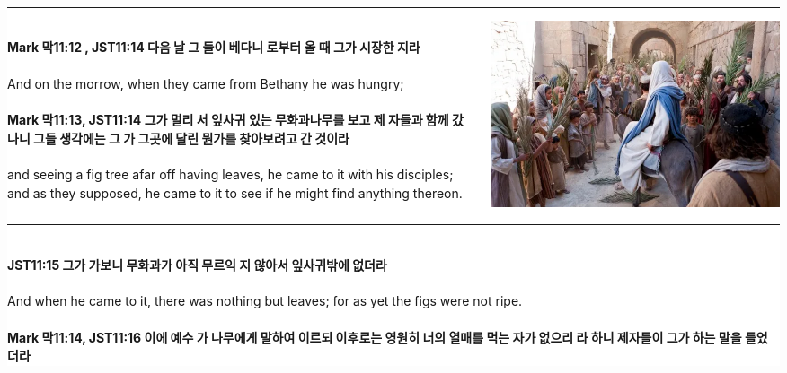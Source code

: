
---

<div class="columns">
  <div class="scriptures">
    <br>
    <div class="scripture">
      <b>Mark 막11:12 , JST11:14 다음 날 그 들이 베다니 로부터 올 때 그가 시장한 지라 
      </b>
    </div>
    <br>
    <div class="scripture">And on the morrow, when they came from Bethany he was hungry; 
    </div>
    <br>
    <div class="scripture">
      <b>Mark 막11:13, JST11:14 그가 멀리 서 잎사귀 있는 무화과나무를 보고 제 자들과 함께 갔나니 그들 생각에는 그 가 그곳에 달린 뭔가를 찾아보려고 간 것이라 
      </b>
    </div>
    <br>
    <div class="scripture">and seeing a fig tree afar off having leaves, he came to it with his disciples; and as they supposed, he came to it to see if he might find anything thereon. 
    </div>         
  </div>
  <div class="image-container">
    <img src='../../pictures/picture_147.jpg'>
  </div>
</div>

---

<div class="columns">
  <div class="scriptures">
    <br>
    <div class="scripture">
      <b>JST11:15 그가 가보니 무화과가 아직 무르익 지 않아서 잎사귀밖에 없더라 
      </b>
    </div>
    <br>
    <div class="scripture">And when he came to it, there was nothing but leaves; for as yet the figs were not ripe. 
    </div>
    <br>
    <div class="scripture">
      <b>Mark 막11:14, JST11:16 이에 예수 가 나무에게 말하여 이르되 이후로는 영원히 너의 열매를 먹는 자가 없으리 라 하니 제자들이 그가 하는 말을 들었 더라 